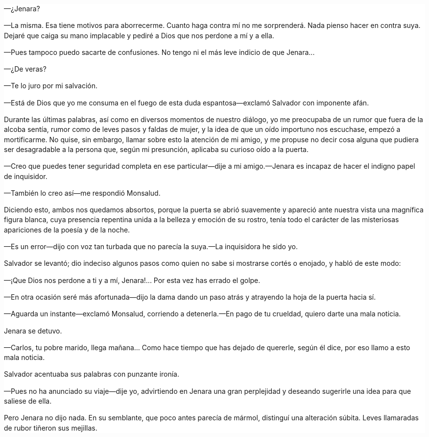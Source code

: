 —¿Jenara?

—La misma. Esa tiene motivos para aborrecerme. Cuanto haga contra mí no
me sorprenderá. Nada pienso hacer en contra suya. Dejaré que caiga su mano
implacable y pediré a Dios que nos perdone a mí y a ella.

—Pues tampoco puedo sacarte de confusiones. No tengo ni el más leve
indicio de que Jenara...

—¿De veras?

—Te lo juro por mi salvación.

—Está de Dios que yo me consuma en el fuego de esta duda espantosa—exclamó
Salvador con imponente afán.

Durante las últimas palabras, así como en diversos momentos de nuestro
diálogo, yo me preocupaba de un rumor que fuera de la alcoba sentía, rumor
como de leves pasos y faldas de mujer, y la idea de que un oído importuno
nos escuchase, empezó a mortificarme. No quise, sin embargo, llamar sobre
esto la atención de mi amigo, y me propuse no decir cosa alguna que pudiera
ser desagradable a la persona que, según mi presunción, aplicaba su curioso
oído a la puerta.

—Creo que puedes tener seguridad completa en ese particular—dije a mi
amigo.—Jenara es incapaz de hacer el indigno papel de inquisidor.

—También lo creo así—me respondió Monsalud.

Diciendo esto, ambos nos quedamos absortos, porque la puerta se abrió
suavemente y apareció ante nuestra vista una magnífica figura blanca, cuya
presencia repentina unida a la belleza y emoción de su rostro, tenía todo el
carácter de las misteriosas apariciones de la poesía y de la noche.

—Es un error—dijo con voz tan turbada que no parecía la suya.—La
inquisidora he sido yo.

Salvador se levantó; dio indeciso algunos pasos como quien no sabe si
mostrarse cortés o enojado, y habló de este modo:

—¡Que Dios nos perdone a ti y a mí, Jenara!... Por esta vez has errado el
golpe.

—En otra ocasión seré más afortunada—dijo la dama dando un paso atrás y
atrayendo la hoja de la puerta hacia sí.

—Aguarda un instante—exclamó Monsalud, corriendo a detenerla.—En pago
de tu crueldad, quiero darte una mala noticia.

Jenara se detuvo.

—Carlos, tu pobre marido, llega mañana... Como hace tiempo que has
dejado de quererle, según él dice, por eso llamo a esto mala noticia.

Salvador acentuaba sus palabras con punzante ironía.

—Pues no ha anunciado su viaje—dije yo, advirtiendo en Jenara una gran
perplejidad y deseando sugerirle una idea para que saliese de ella.

Pero Jenara no dijo nada. En su semblante, que poco antes parecía de
mármol, distinguí una alteración súbita. Leves llamaradas de rubor tiñeron
sus mejillas.
